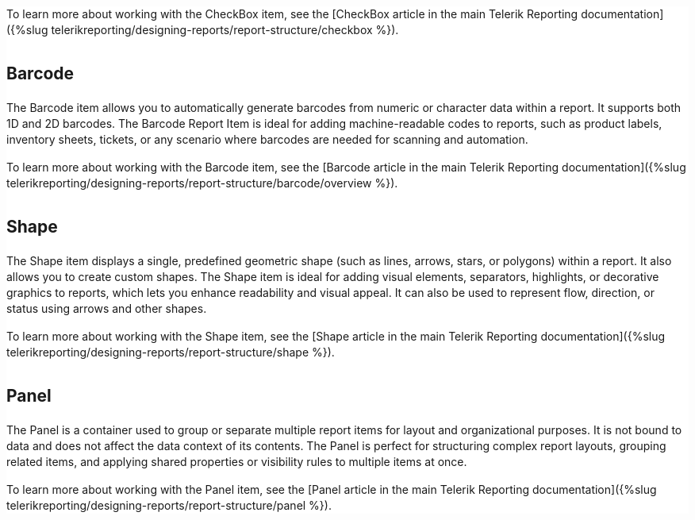 <iframe width="560" height="315" src="https://www.youtube.com/embed/GIugyCC2iAo?si=Uzbzpn5IpWT7bB6R" title="Adding a Table with Checkboxes in the Telerik Web Report Designer" frameborder="0" allow="accelerometer; autoplay; clipboard-write; encrypted-media; gyroscope; picture-in-picture; web-share" referrerpolicy="strict-origin-when-cross-origin" allowfullscreen></iframe>

To learn more about working with the CheckBox item, see the [CheckBox article in the main Telerik Reporting documentation]({%slug telerikreporting/designing-reports/report-structure/checkbox %}).

## Barcode

The Barcode item allows you to automatically generate barcodes from numeric or character data within a report. It supports both 1D and 2D barcodes. The Barcode Report Item is ideal for adding machine-readable codes to reports, such as product labels, inventory sheets, tickets, or any scenario where barcodes are needed for scanning and automation.

<iframe width="560" height="315" src="https://www.youtube.com/embed/dyOEeuXXUdI?si=6FkSmFJJ4je_i6xo" title="Adding a Barcode Item in the Telerik Web Report Designer" frameborder="0" allow="accelerometer; autoplay; clipboard-write; encrypted-media; gyroscope; picture-in-picture; web-share" referrerpolicy="strict-origin-when-cross-origin" allowfullscreen></iframe>

To learn more about working with the Barcode item, see the [Barcode article in the main Telerik Reporting documentation]({%slug telerikreporting/designing-reports/report-structure/barcode/overview %}).

## Shape

The Shape item displays a single, predefined geometric shape (such as lines, arrows, stars, or polygons) within a report. It also allows you to create custom shapes. The Shape item is ideal for adding visual elements, separators, highlights, or decorative graphics to reports, which lets you enhance readability and visual appeal. It can also be used to represent flow, direction, or status using arrows and other shapes.

<iframe width="560" height="315" src="https://www.youtube.com/embed/5sc9UoACoD0?si=bkcmfEvn-selVzkX" title="Adding a Shape Item in the Telerik Web Report Designer" frameborder="0" allow="accelerometer; autoplay; clipboard-write; encrypted-media; gyroscope; picture-in-picture; web-share" referrerpolicy="strict-origin-when-cross-origin" allowfullscreen></iframe>

To learn more about working with the Shape item, see the [Shape article in the main Telerik Reporting documentation]({%slug telerikreporting/designing-reports/report-structure/shape %}).

## Panel

The Panel is a container used to group or separate multiple report items for layout and organizational purposes. It is not bound to data and does not affect the data context of its contents. The Panel is perfect for structuring complex report layouts, grouping related items, and applying shared properties or visibility rules to multiple items at once.

<iframe width="560" height="315" src="https://www.youtube.com/embed/TB6YbXP377c?si=Dmydual09-hLW4U8" title="Adding a Panel Item in the Telerik Web Report Designer" frameborder="0" allow="accelerometer; autoplay; clipboard-write; encrypted-media; gyroscope; picture-in-picture; web-share" referrerpolicy="strict-origin-when-cross-origin" allowfullscreen></iframe>

To learn more about working with the Panel item, see the [Panel article in the main Telerik Reporting documentation]({%slug telerikreporting/designing-reports/report-structure/panel %}).
